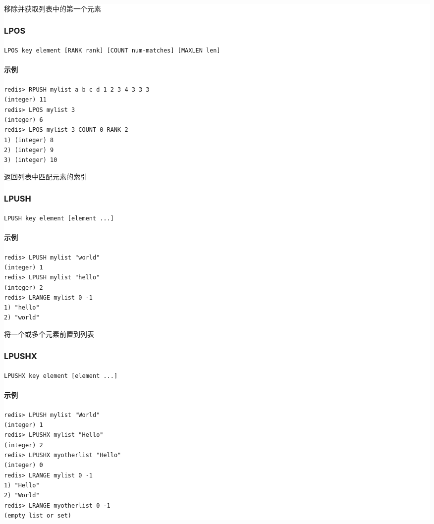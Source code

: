 移除并获取列表中的第一个元素

### LPOS

```{.wrap}
LPOS key element [RANK rank] [COUNT num-matches] [MAXLEN len]
```

#### 示例

```shell script
redis> RPUSH mylist a b c d 1 2 3 4 3 3 3
(integer) 11
redis> LPOS mylist 3
(integer) 6
redis> LPOS mylist 3 COUNT 0 RANK 2
1) (integer) 8
2) (integer) 9
3) (integer) 10
```

返回列表中匹配元素的索引

### LPUSH

```{.wrap}
LPUSH key element [element ...]
```

#### 示例

```shell script
redis> LPUSH mylist "world"
(integer) 1
redis> LPUSH mylist "hello"
(integer) 2
redis> LRANGE mylist 0 -1
1) "hello"
2) "world"
```

将一个或多个元素前置到列表

### LPUSHX

```{.wrap}
LPUSHX key element [element ...]
```

#### 示例

```shell script
redis> LPUSH mylist "World"
(integer) 1
redis> LPUSHX mylist "Hello"
(integer) 2
redis> LPUSHX myotherlist "Hello"
(integer) 0
redis> LRANGE mylist 0 -1
1) "Hello"
2) "World"
redis> LRANGE myotherlist 0 -1
(empty list or set)
```
